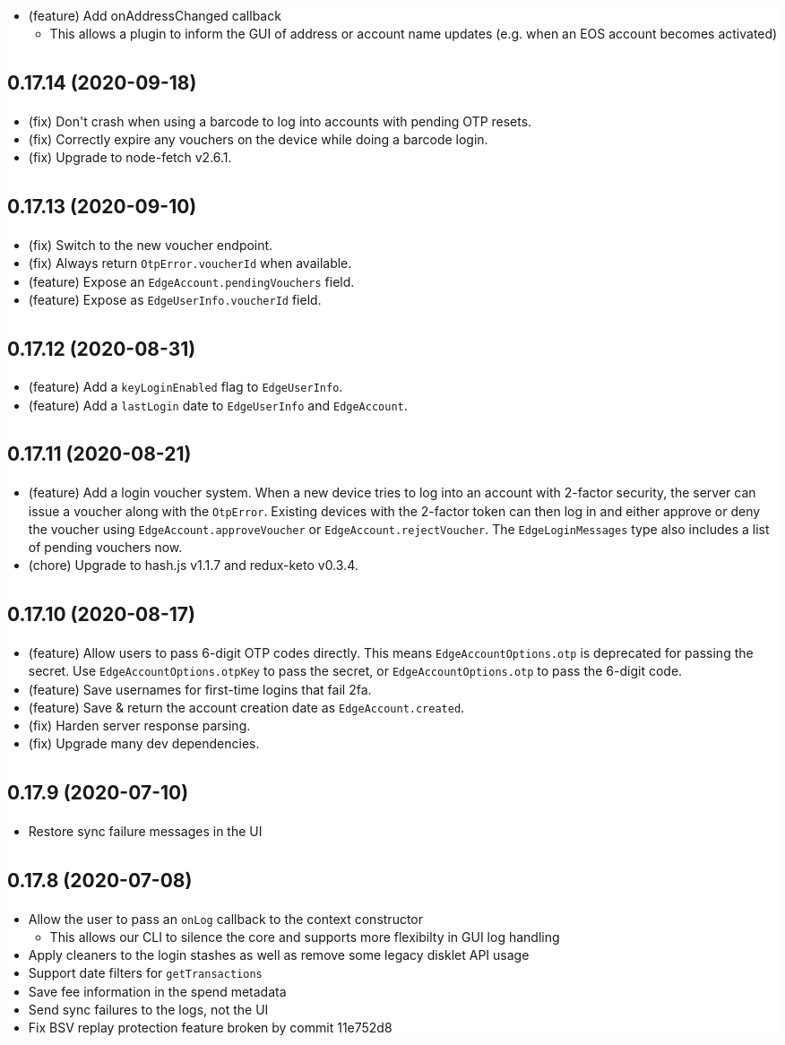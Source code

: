 - (feature) Add onAddressChanged callback
  - This allows a plugin to inform the GUI of address or account name updates (e.g. when an EOS account becomes activated)

## 0.17.14 (2020-09-18)

- (fix) Don't crash when using a barcode to log into accounts with pending OTP resets.
- (fix) Correctly expire any vouchers on the device while doing a barcode login.
- (fix) Upgrade to node-fetch v2.6.1.

## 0.17.13 (2020-09-10)

- (fix) Switch to the new voucher endpoint.
- (fix) Always return `OtpError.voucherId` when available.
- (feature) Expose an `EdgeAccount.pendingVouchers` field.
- (feature) Expose as `EdgeUserInfo.voucherId` field.

## 0.17.12 (2020-08-31)

- (feature) Add a `keyLoginEnabled` flag to `EdgeUserInfo`.
- (feature) Add a `lastLogin` date to `EdgeUserInfo` and `EdgeAccount`.

## 0.17.11 (2020-08-21)

- (feature) Add a login voucher system. When a new device tries to log into an account with 2-factor security, the server can issue a voucher along with the `OtpError`. Existing devices with the 2-factor token can then log in and either approve or deny the voucher using `EdgeAccount.approveVoucher` or `EdgeAccount.rejectVoucher`. The `EdgeLoginMessages` type also includes a list of pending vouchers now.
- (chore) Upgrade to hash.js v1.1.7 and redux-keto v0.3.4.

## 0.17.10 (2020-08-17)

- (feature) Allow users to pass 6-digit OTP codes directly. This means `EdgeAccountOptions.otp` is deprecated for passing the secret. Use `EdgeAccountOptions.otpKey` to pass the secret, or `EdgeAccountOptions.otp` to pass the 6-digit code.
- (feature) Save usernames for first-time logins that fail 2fa.
- (feature) Save & return the account creation date as `EdgeAccount.created`.
- (fix) Harden server response parsing.
- (fix) Upgrade many dev dependencies.

## 0.17.9 (2020-07-10)

- Restore sync failure messages in the UI

## 0.17.8 (2020-07-08)

- Allow the user to pass an `onLog` callback to the context constructor
  - This allows our CLI to silence the core and supports more flexibilty in GUI log handling
- Apply cleaners to the login stashes as well as remove some legacy disklet API usage
- Support date filters for `getTransactions`
- Save fee information in the spend metadata
- Send sync failures to the logs, not the UI
- Fix BSV replay protection feature broken by commit 11e752d8
